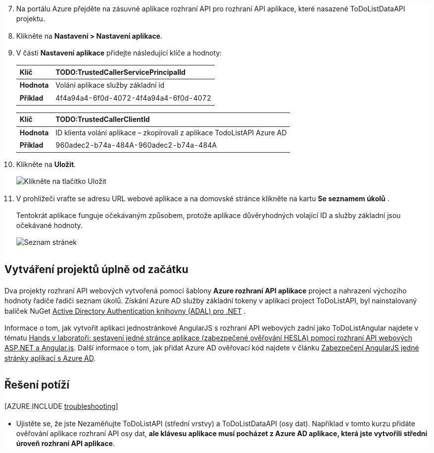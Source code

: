 7. Na portálu Azure přejděte na zásuvné aplikace rozhraní API pro rozhraní API aplikace, které nasazené ToDoListDataAPI projektu.

9. Klikněte na **Nastavení > Nastavení aplikace**.

3. V části **Nastavení aplikace** přidejte následující klíče a hodnoty:

  	| **Klíč** | TODO:TrustedCallerServicePrincipalId |
  	|---|---|
  	| **Hodnota** | Volání aplikace služby základní id |
  	| **Příklad** | 4f4a94a4-6f0d-4072-4f4a94a4-6f0d-4072 |

  	| **Klíč** | TODO:TrustedCallerClientId |
  	|---|---|
  	| **Hodnota** | ID klienta volání aplikace – zkopírovali z aplikace TodoListAPI Azure AD |
  	| **Příklad** | 960adec2-b74a-484A-960adec2-b74a-484A |

6. Klikněte na **Uložit**.

    ![Klikněte na tlačítko Uložit](./media/app-service-api-dotnet-service-principal-auth/trustedcaller.png)

6. V prohlížeči vraťte se adresu URL webové aplikace a na domovské stránce klikněte na kartu **Se seznamem úkolů** .

    Tentokrát aplikace funguje očekávaným způsobem, protože aplikace důvěryhodných volající ID a služby základní jsou očekávané hodnoty.

    ![Seznam stránek](./media/app-service-api-dotnet-service-principal-auth/mvchome.png)

## <a name="building-the-projects-from-scratch"></a>Vytváření projektů úplně od začátku

Dva projekty rozhraní API webových vytvořená pomocí šablony **Azure rozhraní API aplikace** project a nahrazení výchozího hodnoty řadiče řadiči seznam úkolů. Získání Azure AD služby základní tokeny v aplikaci project ToDoListAPI, byl nainstalovaný balíček NuGet [Active Directory Authentication knihovny (ADAL) pro .NET](https://www.nuget.org/packages/Microsoft.IdentityModel.Clients.ActiveDirectory/) .
 
Informace o tom, jak vytvořit aplikaci jednostránkové AngularJS s rozhraní API webových zadní jako ToDoListAngular najdete v tématu [Hands v laboratoři: sestavení jedné stránce aplikace (zabezpečené ověřování HESLA) pomocí rozhraní API webových ASP.NET a Angular.js](http://www.asp.net/web-api/overview/getting-started-with-aspnet-web-api/build-a-single-page-application-spa-with-aspnet-web-api-and-angularjs). Další informace o tom, jak přidat Azure AD ověřovací kód najdete v článku [Zabezpečení AngularJS jedné stránky aplikací s Azure AD](../active-directory/active-directory-devquickstarts-angular.md).

## <a name="troubleshooting"></a>Řešení potíží

[AZURE.INCLUDE [troubleshooting](../../includes/app-service-api-auth-troubleshooting.md)]

* Ujistěte se, že jste Nezaměňujte ToDoListAPI (střední vrstvy) a ToDoListDataAPI (osy dat). Například v tomto kurzu přidáte ověřování aplikace rozhraní API osy dat, **ale klávesu aplikace musí pocházet z Azure AD aplikace, která jste vytvořili střední úroveň rozhraní API aplikace**.
